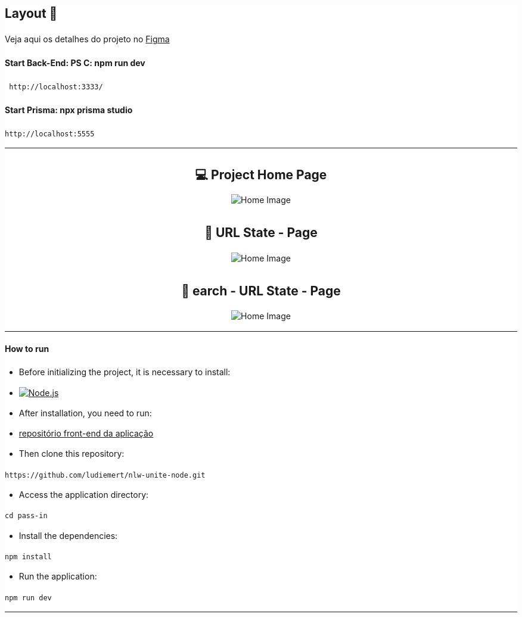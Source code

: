 

## Layout 🎨
Veja aqui os detalhes do projeto no [Figma](https://www.figma.com/file/HE0J9JzhUpJJ7W31dr5hVZ/pass.in-(Community)?type=design&node-id=2007-1477&mode=design&t=UYtvwoASlK6RjWZv-0)


 #### Start Back-End: PS C: npm run dev
     http://localhost:3333/
     
  #### Start Prisma: npx prisma studio
    http://localhost:5555


---
<h2 align="center"> 💻 Project Home Page</h2>
<div align="center">
 <img src="./src/assets/1 - Pass-in-Web - Pag_One.png" width="400px" alt="Home Image"/>
</div>

<h2 align="center"> 🤩 URL State - Page</h2>
<div align="center">
  <img src="./src/assets/2 - URL - State.png" width="400px" alt="Home Image"/>
</div>

<h2 align="center"> 🤩 earch - URL State - Page</h2>
<div align="center">
 <img src="./src/assets/3 - Search - URL State.png" width="400px" alt="Home Image"/>
</div>

---
#### How to run
- Before initializing the project, it is necessary to install:
- [![Node.js](https://img.shields.io/badge/Node.js-43853D?style=for-the-badge&logo=node.js&logoColor=white)](https://nodejs.org/en)

- After installation, you need to run:
- [repositório front-end da aplicação](https://github.com/ludiemert/nlw-unite-react)</br>

- Then clone this repository:
```
https://github.com/ludiemert/nlw-unite-node.git
```

- Access the application directory:
```
cd pass-in
```

- Install the dependencies:
```
npm install
```

- Run the application:
```
npm run dev
```
---
